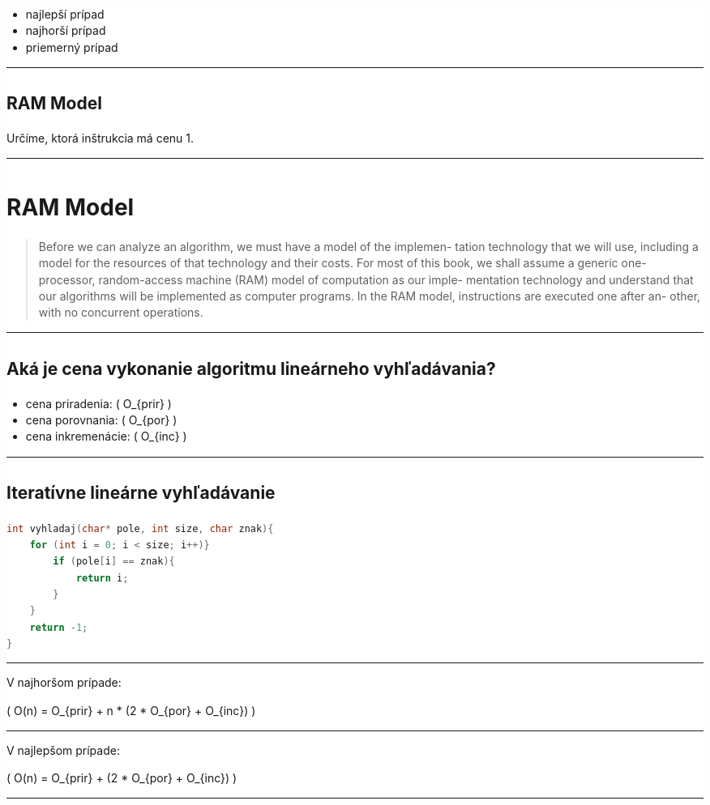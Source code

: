 - najlepší prípad
- najhorší prípad
- priemerný prípad

----
## RAM Model

Určíme, ktorá inštrukcia má cenu 1.

---
# RAM Model

> Before we can analyze an algorithm, we must have a model of the implemen-
> tation technology that we will use, including a model for the resources of that
> technology and their costs. For most of this book, we shall assume a generic one-
> processor, random-access machine (RAM) model of computation as our imple-
> mentation technology and understand that our algorithms will be implemented as
> computer programs. In the RAM model, instructions are executed one after an-
> other, with no concurrent operations.

----
## Aká je cena vykonanie algoritmu lineárneho vyhľadávania?


- cena priradenia: \( O_{prir} \)
- cena porovnania: \( O_{por} \)
- cena inkremenácie: \( O_{inc} \)

----
## Iteratívne lineárne vyhľadávanie

```c
int vyhladaj(char* pole, int size, char znak){
	for (int i = 0; i < size; i++)}
    	if (pole[i] == znak){
        	return i;
        }
    }
    return -1;
}
```

---
V najhoršom prípade: 

\( O(n) = O_{prir} + n * (2 * O_{por} + O_{inc}) \)

---

V najlepšom prípade: 

\( O(n) = O_{prir} + (2 * O_{por} + O_{inc}) \)

---